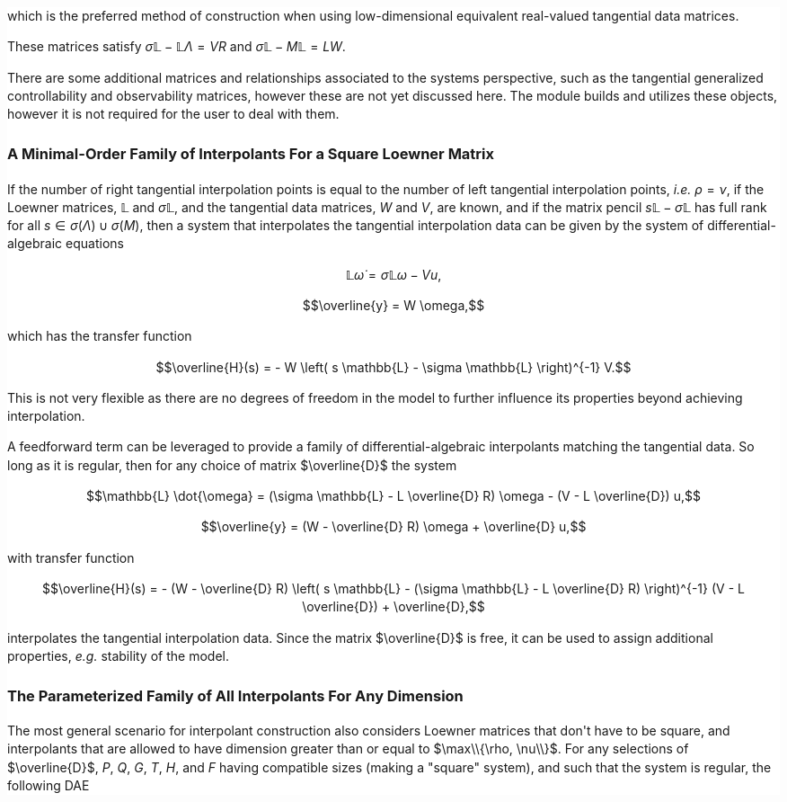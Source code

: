 which is the preferred method of construction when using low-dimensional equivalent real-valued tangential data matrices.

These matrices satisfy $\sigma \mathbb{L} - \mathbb{L} \Lambda = V R$ and $\sigma \mathbb{L} - M \mathbb{L} = L W$.

There are some additional matrices and relationships associated to the systems perspective, such as the tangential generalized controllability and observability matrices, however these are not yet discussed here. The module builds and utilizes these objects, however it is not required for the user to deal with them.

### A Minimal-Order Family of Interpolants For a Square Loewner Matrix

If the number of right tangential interpolation points is equal to the number of left tangential interpolation points, *i.e.* $\rho = \nu$, if the
Loewner matrices, $\mathbb{L}$ and $\sigma \mathbb{L}$, and the tangential data matrices, $W$ and $V$, are known, and if the matrix pencil $s \mathbb{L} - \sigma \mathbb{L}$ has full rank for all $s \in \sigma(\Lambda) \cup \sigma(M)$, then a system that interpolates the tangential interpolation data can be given by the system of differential-algebraic equations

$$\mathbb{L} \dot{\omega} = \sigma \mathbb{L} \omega - V u,$$

$$\overline{y} = W \omega,$$

which has the transfer function

$$\overline{H}(s) = - W \left( s \mathbb{L} - \sigma \mathbb{L} \right)^{-1} V.$$

This is not very flexible as there are no degrees of freedom in the model to further influence its properties beyond achieving interpolation.


A feedforward term can be leveraged to provide a family of differential-algebraic interpolants matching the tangential data. So long as it is regular, then for any choice of matrix $\overline{D}$ the system

$$\mathbb{L} \dot{\omega} = (\sigma \mathbb{L} - L \overline{D} R) \omega - (V - L \overline{D}) u,$$

$$\overline{y} = (W - \overline{D} R) \omega + \overline{D} u,$$

with transfer function

$$\overline{H}(s) = - (W - \overline{D} R) \left( s \mathbb{L} - (\sigma \mathbb{L} - L \overline{D} R) \right)^{-1} (V - L \overline{D}) + \overline{D},$$

interpolates the tangential interpolation data. Since the matrix $\overline{D}$ is free, it can be used to assign additional properties, *e.g.* stability of the model.

### The Parameterized Family of All Interpolants For Any Dimension

The most general scenario for interpolant construction also considers Loewner matrices that don't have to be square, and interpolants that are allowed to have dimension greater than or equal to $\max\\{\rho, \nu\\}$. For any selections of $\overline{D}$, $P$, $Q$, $G$, $T$, $H$, and $F$ having compatible sizes (making a "square" system), and such that the system is regular, the following DAE
